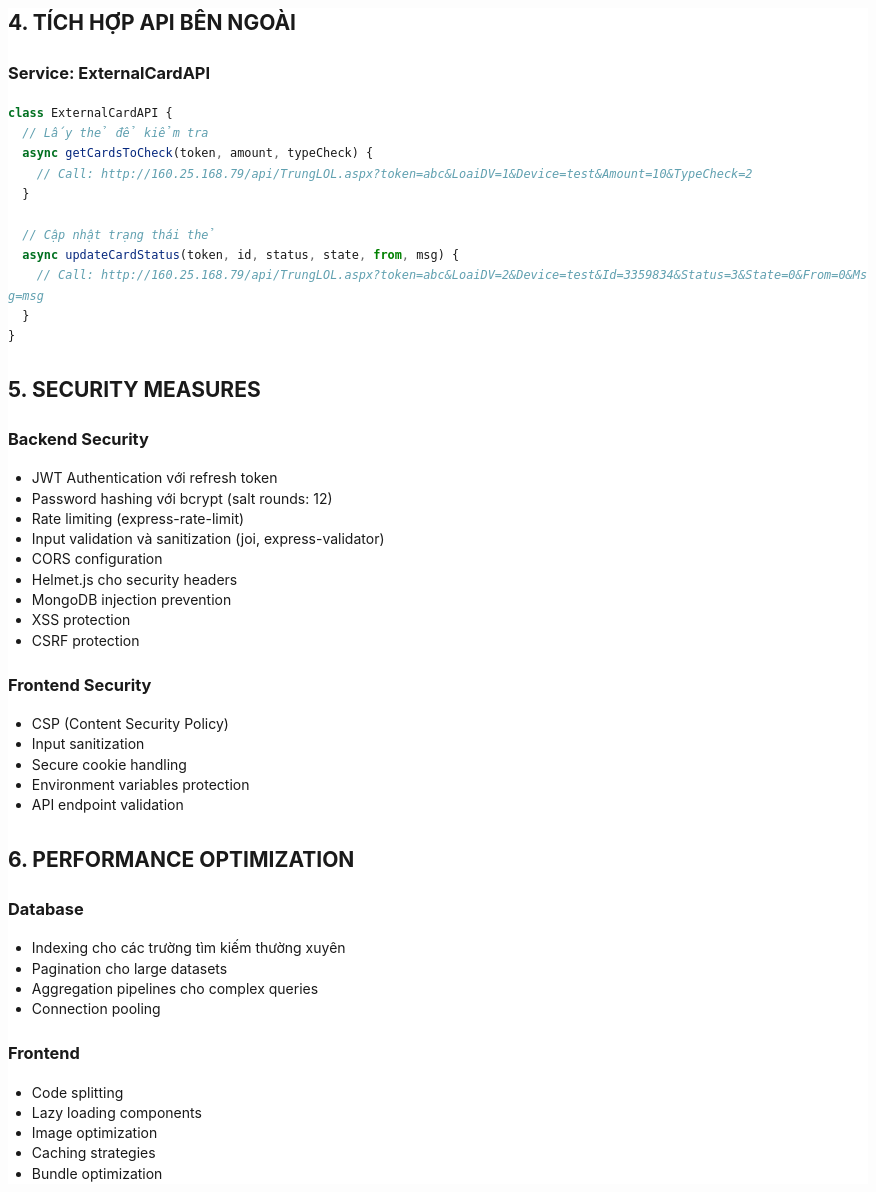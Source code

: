 ## 4. TÍCH HỢP API BÊN NGOÀI

### Service: ExternalCardAPI
```javascript
class ExternalCardAPI {
  // Lấy thẻ để kiểm tra
  async getCardsToCheck(token, amount, typeCheck) {
    // Call: http://160.25.168.79/api/TrungLOL.aspx?token=abc&LoaiDV=1&Device=test&Amount=10&TypeCheck=2
  }
  
  // Cập nhật trạng thái thẻ
  async updateCardStatus(token, id, status, state, from, msg) {
    // Call: http://160.25.168.79/api/TrungLOL.aspx?token=abc&LoaiDV=2&Device=test&Id=3359834&Status=3&State=0&From=0&Msg=msg
  }
}
```

## 5. SECURITY MEASURES

### Backend Security
- JWT Authentication với refresh token
- Password hashing với bcrypt (salt rounds: 12)
- Rate limiting (express-rate-limit)
- Input validation và sanitization (joi, express-validator)
- CORS configuration
- Helmet.js cho security headers
- MongoDB injection prevention
- XSS protection
- CSRF protection

### Frontend Security
- CSP (Content Security Policy)
- Input sanitization
- Secure cookie handling
- Environment variables protection
- API endpoint validation

## 6. PERFORMANCE OPTIMIZATION

### Database
- Indexing cho các trường tìm kiếm thường xuyên
- Pagination cho large datasets
- Aggregation pipelines cho complex queries
- Connection pooling

### Frontend
- Code splitting
- Lazy loading components
- Image optimization
- Caching strategies
- Bundle optimization
